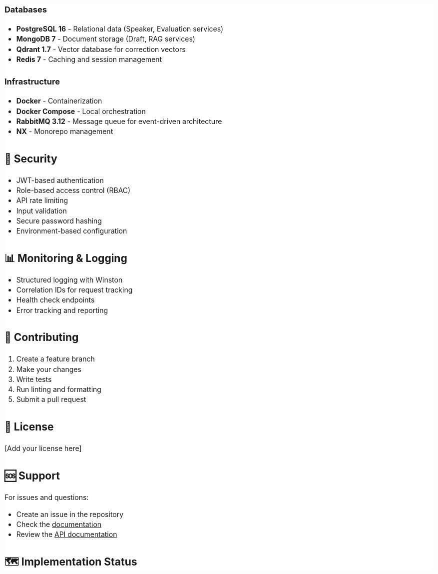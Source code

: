 ### Databases
- **PostgreSQL 16** - Relational data (Speaker, Evaluation services)
- **MongoDB 7** - Document storage (Draft, RAG services)
- **Qdrant 1.7** - Vector database for correction vectors
- **Redis 7** - Caching and session management

### Infrastructure
- **Docker** - Containerization
- **Docker Compose** - Local orchestration
- **RabbitMQ 3.12** - Message queue for event-driven architecture
- **NX** - Monorepo management

## 🔐 Security

- JWT-based authentication
- Role-based access control (RBAC)
- API rate limiting
- Input validation
- Secure password hashing
- Environment-based configuration

## 📊 Monitoring & Logging

- Structured logging with Winston
- Correlation IDs for request tracking
- Health check endpoints
- Error tracking and reporting

## 🤝 Contributing

1. Create a feature branch
2. Make your changes
3. Write tests
4. Run linting and formatting
5. Submit a pull request

## 📝 License

[Add your license here]

## 🆘 Support

For issues and questions:
- Create an issue in the repository
- Check the [documentation](docs/)
- Review the [API documentation](http://localhost:3000/api/docs)

## 🗺️ Implementation Status
